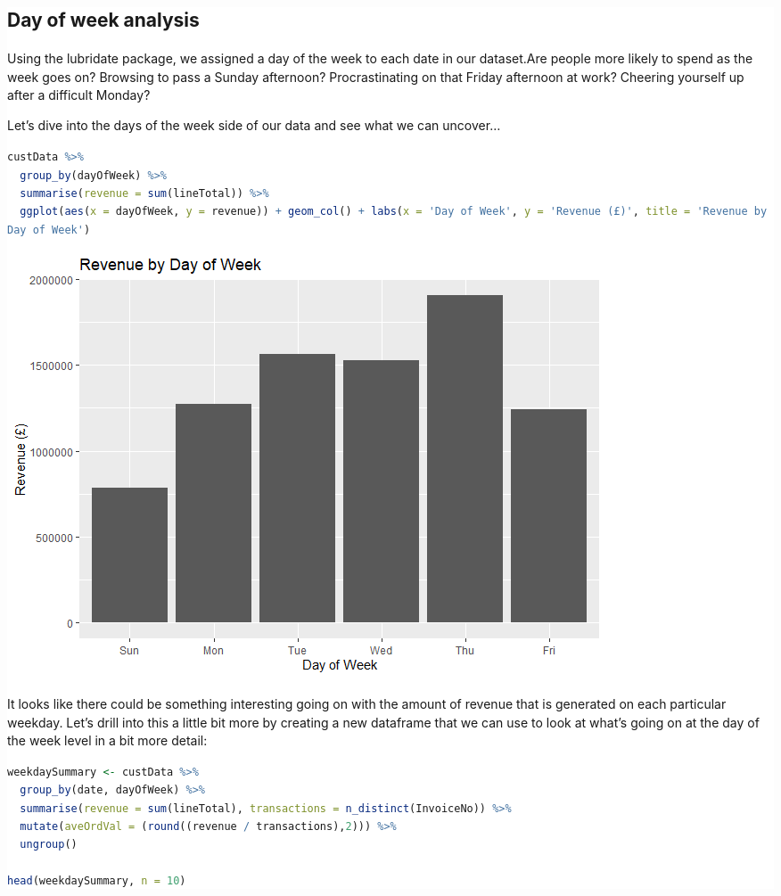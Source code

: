 ## Day of week analysis

Using the lubridate package, we assigned a day of the week to each date
in our dataset.Are people more likely to spend as the week goes on?
Browsing to pass a Sunday afternoon? Procrastinating on that Friday
afternoon at work? Cheering yourself up after a difficult Monday?

Let’s dive into the days of the week side of our data and see what we
can uncover…

``` r
custData %>%
  group_by(dayOfWeek) %>%
  summarise(revenue = sum(lineTotal)) %>%
  ggplot(aes(x = dayOfWeek, y = revenue)) + geom_col() + labs(x = 'Day of Week', y = 'Revenue (£)', title = 'Revenue by Day of Week')
```

![](E-commerce-transaction-analytics_files/figure-gfm/unnamed-chunk-18-1.png)

It looks like there could be something interesting going on with the
amount of revenue that is generated on each particular weekday. Let’s
drill into this a little bit more by creating a new dataframe that we
can use to look at what’s going on at the day of the week level in a bit
more detail:

``` r
weekdaySummary <- custData %>%
  group_by(date, dayOfWeek) %>%
  summarise(revenue = sum(lineTotal), transactions = n_distinct(InvoiceNo)) %>%
  mutate(aveOrdVal = (round((revenue / transactions),2))) %>%
  ungroup()

head(weekdaySummary, n = 10)
```
